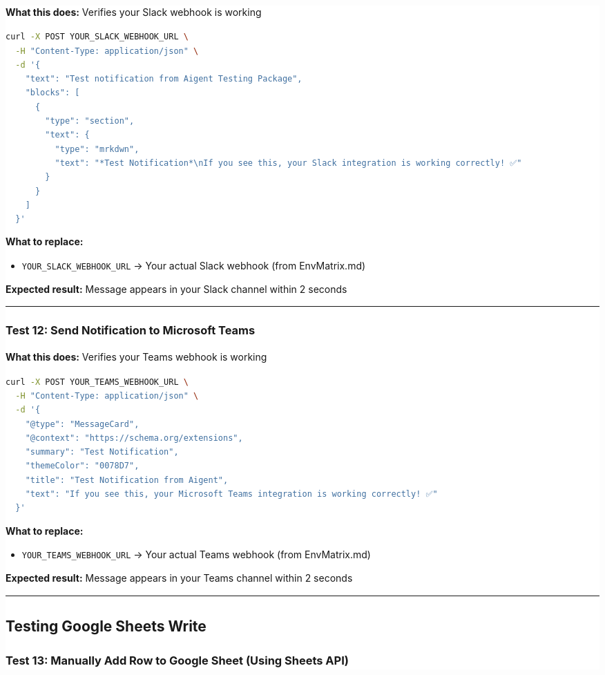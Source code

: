 **What this does:** Verifies your Slack webhook is working

```bash
curl -X POST YOUR_SLACK_WEBHOOK_URL \
  -H "Content-Type: application/json" \
  -d '{
    "text": "Test notification from Aigent Testing Package",
    "blocks": [
      {
        "type": "section",
        "text": {
          "type": "mrkdwn",
          "text": "*Test Notification*\nIf you see this, your Slack integration is working correctly! ✅"
        }
      }
    ]
  }'
```

**What to replace:**
- `YOUR_SLACK_WEBHOOK_URL` → Your actual Slack webhook (from EnvMatrix.md)

**Expected result:** Message appears in your Slack channel within 2 seconds

---

### Test 12: Send Notification to Microsoft Teams

**What this does:** Verifies your Teams webhook is working

```bash
curl -X POST YOUR_TEAMS_WEBHOOK_URL \
  -H "Content-Type: application/json" \
  -d '{
    "@type": "MessageCard",
    "@context": "https://schema.org/extensions",
    "summary": "Test Notification",
    "themeColor": "0078D7",
    "title": "Test Notification from Aigent",
    "text": "If you see this, your Microsoft Teams integration is working correctly! ✅"
  }'
```

**What to replace:**
- `YOUR_TEAMS_WEBHOOK_URL` → Your actual Teams webhook (from EnvMatrix.md)

**Expected result:** Message appears in your Teams channel within 2 seconds

---

## Testing Google Sheets Write

### Test 13: Manually Add Row to Google Sheet (Using Sheets API)
